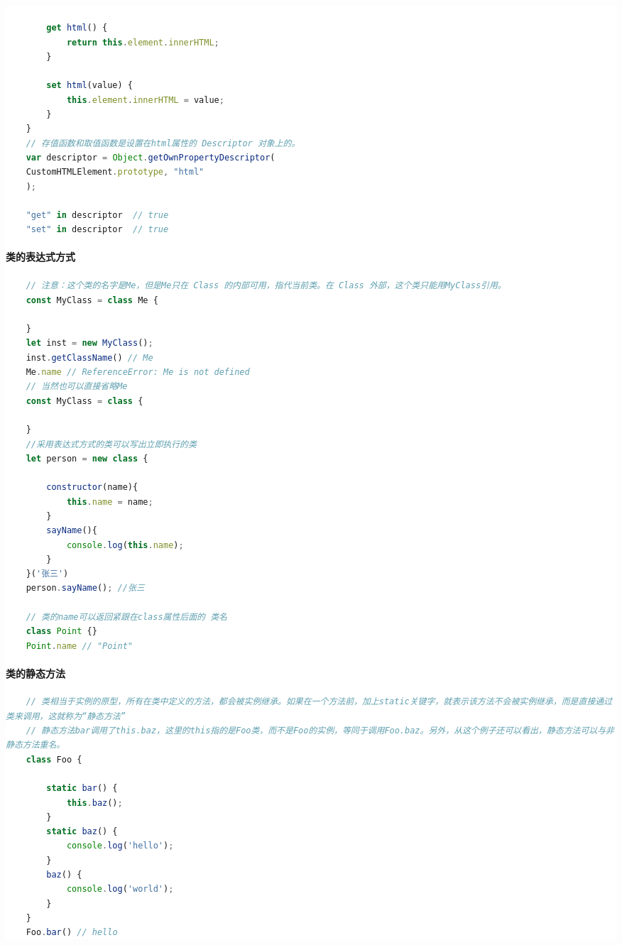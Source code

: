 ```js

        get html() {
            return this.element.innerHTML;
        }

        set html(value) {
            this.element.innerHTML = value;
        }
    }
    // 存值函数和取值函数是设置在html属性的 Descriptor 对象上的。
    var descriptor = Object.getOwnPropertyDescriptor(
    CustomHTMLElement.prototype, "html"
    );

    "get" in descriptor  // true
    "set" in descriptor  // true
```
#### 类的表达式方式
```js
    // 注意：这个类的名字是Me，但是Me只在 Class 的内部可用，指代当前类。在 Class 外部，这个类只能用MyClass引用。
    const MyClass = class Me {

    }
    let inst = new MyClass();
    inst.getClassName() // Me
    Me.name // ReferenceError: Me is not defined
    // 当然也可以直接省略Me
    const MyClass = class {

    }
    //采用表达式方式的类可以写出立即执行的类
    let person = new class {

        constructor(name){
            this.name = name;
        }
        sayName(){
            console.log(this.name);
        }
    }('张三')
    person.sayName(); //张三

    // 类的name可以返回紧跟在class属性后面的 类名
    class Point {}
    Point.name // "Point"
```
#### 类的静态方法
```js
    // 类相当于实例的原型，所有在类中定义的方法，都会被实例继承。如果在一个方法前，加上static关键字，就表示该方法不会被实例继承，而是直接通过类来调用，这就称为“静态方法”
    // 静态方法bar调用了this.baz，这里的this指的是Foo类，而不是Foo的实例，等同于调用Foo.baz。另外，从这个例子还可以看出，静态方法可以与非静态方法重名。
    class Foo {

        static bar() {
            this.baz();
        }
        static baz() {
            console.log('hello');
        }
        baz() {
            console.log('world');
        }
    }
    Foo.bar() // hello
```